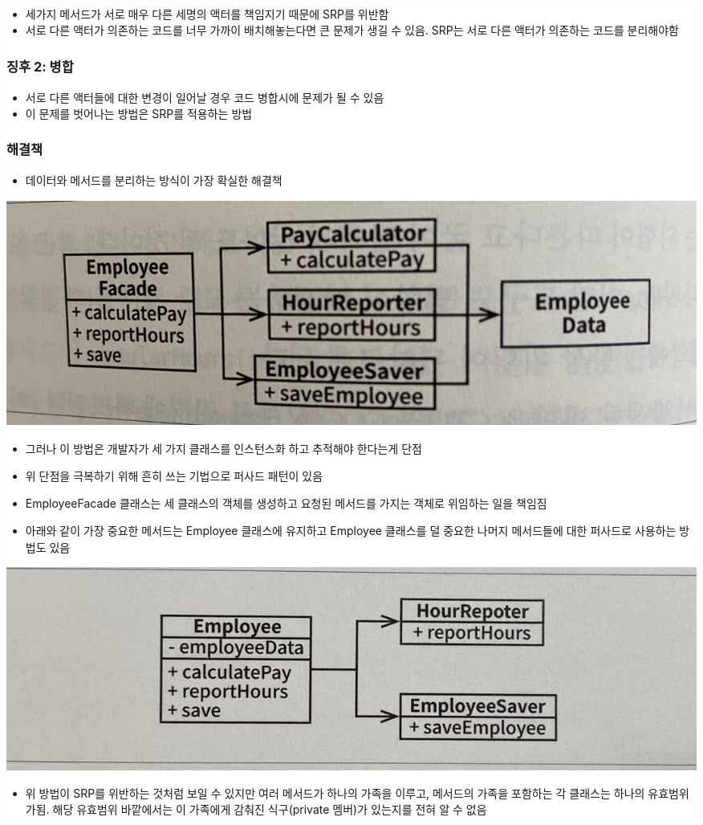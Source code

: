 

- 세가지 메서드가 서로 매우 다른 세명의 액터를 책임지기 때문에 SRP를 위반함
- 서로 다른 액터가 의존하는 코드를 너무 가까이 배치해놓는다면 큰 문제가 생길 수 있음. SRP는 서로 다른 액터가 의존하는 코드를 분리해야함

### 징후 2: 병합

- 서로 다른 액터들에 대한 변경이 일어날 경우 코드 병합시에 문제가 될 수 있음
- 이 문제를 벗어나는 방법은 SRP를 적용하는 방법

### 해결책

- 데이터와 메서드를 분리하는 방식이 가장 확실한 해결책

![2](./images/clean-architecture/2.jpeg)

- 그러나 이 방법은 개발자가 세 가지 클래스를 인스턴스화 하고 추적해야 한다는게 단점

- 위 단점을 극복하기 위해 흔히 쓰는 기법으로 퍼사드 패턴이 있음
- EmployeeFacade 클래스는 세 클래스의 객체를 생성하고 요청된 메서드를 가지는 객체로 위임하는 일을 책임짐
- 아래와 같이 가장 중요한 메서드는 Employee 클래스에 유지하고 Employee 클래스를 덜 중요한 나머지 메서드들에 대한 퍼사드로 사용하는 방법도 있음

![3](./images/clean-architecture/3.jpeg)

- 위 방법이 SRP를 위반하는 것처럼 보일 수 있지만 여러 메서드가 하나의 가족을 이루고, 메서드의 가족을 포함하는 각 클래스는 하나의 유효범위가됨. 해당 유효범위 바깥에서는 이 가족에게 감춰진 식구(private 멤버)가 있는지를 전혀 알 수 없음
